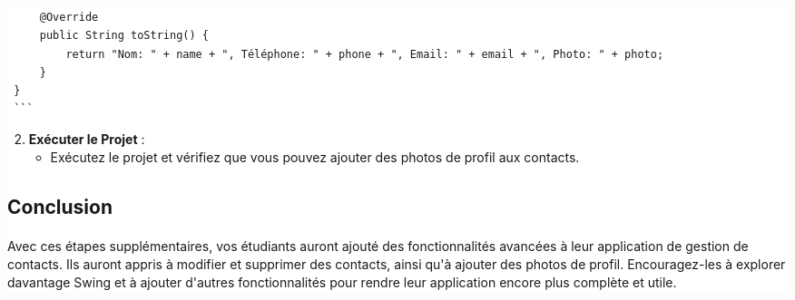          @Override
         public String toString() {
             return "Nom: " + name + ", Téléphone: " + phone + ", Email: " + email + ", Photo: " + photo;
         }
     }
     ```

2. **Exécuter le Projet** :
   - Exécutez le projet et vérifiez que vous pouvez ajouter des photos de profil aux contacts.

## Conclusion

Avec ces étapes supplémentaires, vos étudiants auront ajouté des fonctionnalités avancées à leur application de gestion de contacts. Ils auront appris à modifier et supprimer des contacts, ainsi qu'à ajouter des photos de profil. Encouragez-les à explorer davantage Swing et à ajouter d'autres fonctionnalités pour rendre leur application encore plus complète et utile.
